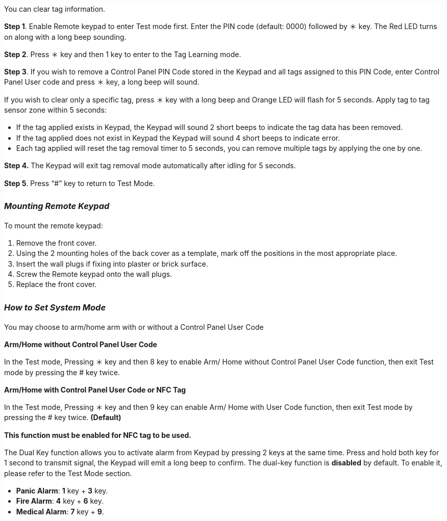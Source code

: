 You can clear tag information.

**Step 1**. Enable Remote keypad to enter Test mode first. Enter the PIN code (default: 0000) followed by ＊ key. The Red LED turns on along with a long beep sounding.

**Step 2**. Press ＊ key and then 1 key to enter to the Tag Learning mode.

**Step 3**. If you wish to remove a Control Panel PIN Code stored in the Keypad and all tags assigned to this PIN Code, enter Control Panel User code and press ＊ key, a long beep will sound.

If you wish to clear only a specific tag, press ＊ key with a long beep and Orange LED will flash for 5 seconds. Apply tag to tag sensor zone within 5 seconds:

* If the tag applied exists in Keypad, the Keypad will sound 2 short beeps to indicate the tag data has been removed.
* If the tag applied does not exist in Keypad the Keypad will sound 4 short beeps to indicate error.
* Each tag applied will reset the tag removal timer to 5 seconds, you can remove multiple tags by applying the one by one.

**Step 4.** The Keypad will exit tag removal mode automatically after idling for 5 seconds.

**Step 5**. Press “#” key to return to Test Mode.

### _**Mounting Remote Keypad**_

To mount the remote keypad:

1. Remove the front cover.
2. Using the 2 mounting holes of the back cover as a template, mark off the positions in the most appropriate place.
3. Insert the wall plugs if fixing into plaster or brick surface.
4. Screw the Remote keypad onto the wall plugs.
5. Replace the front cover.

### _**How to Set System Mode**_

You may choose to arm/home arm with or without a Control Panel User Code

**Arm/Home without Control Panel User Code**

In the Test mode, Pressing ＊ key and then 8 key to enable Arm/ Home without Control Panel User Code function, then exit Test mode by pressing the # key twice.

**Arm/Home with Control Panel User Code or NFC Tag**

In the Test mode, Pressing ＊ key and then 9 key can enable Arm/ Home with User Code function, then exit Test mode by pressing the # key twice. **(Default)**

**This function must be enabled for NFC tag to be used.**

The Dual Key function allows you to activate alarm from Keypad by pressing 2 keys at the same time. Press and hold both key for 1 second to transmit signal, the Keypad will emit a long beep to confirm. The dual-key function is **disabled** by default. To enable it, please refer to the Test Mode section.

* **Panic Alarm**: **1** key + **3** key.
* **Fire Alarm**: **4** key + **6** key.
* **Medical Alarm**: **7** key + **9**.
